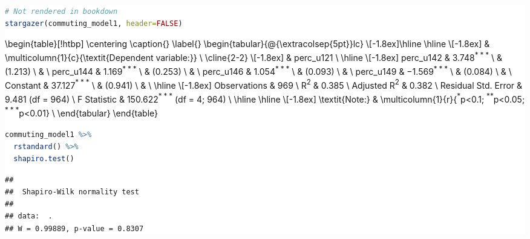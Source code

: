 
```r
# Not rendered in bookdown
stargazer(commuting_model1, header=FALSE)
```


\begin{table}[!htbp] \centering 
  \caption{} 
  \label{} 
\begin{tabular}{@{\extracolsep{5pt}}lc} 
\\[-1.8ex]\hline 
\hline \\[-1.8ex] 
 & \multicolumn{1}{c}{\textit{Dependent variable:}} \\ 
\cline{2-2} 
\\[-1.8ex] & perc\_u121 \\ 
\hline \\[-1.8ex] 
 perc\_u142 & 3.748$^{***}$ \\ 
  & (1.213) \\ 
  & \\ 
 perc\_u144 & 1.169$^{***}$ \\ 
  & (0.253) \\ 
  & \\ 
 perc\_u146 & 1.054$^{***}$ \\ 
  & (0.093) \\ 
  & \\ 
 perc\_u149 & $-$1.569$^{***}$ \\ 
  & (0.084) \\ 
  & \\ 
 Constant & 37.127$^{***}$ \\ 
  & (0.941) \\ 
  & \\ 
\hline \\[-1.8ex] 
Observations & 969 \\ 
R$^{2}$ & 0.385 \\ 
Adjusted R$^{2}$ & 0.382 \\ 
Residual Std. Error & 9.481 (df = 964) \\ 
F Statistic & 150.622$^{***}$ (df = 4; 964) \\ 
\hline 
\hline \\[-1.8ex] 
\textit{Note:}  & \multicolumn{1}{r}{$^{*}$p$<$0.1; $^{**}$p$<$0.05; $^{***}$p$<$0.01} \\ 
\end{tabular} 
\end{table} 


```r
commuting_model1 %>%
  rstandard() %>% 
  shapiro.test()
```

```
## 
## 	Shapiro-Wilk normality test
## 
## data:  .
## W = 0.99889, p-value = 0.8307
```
